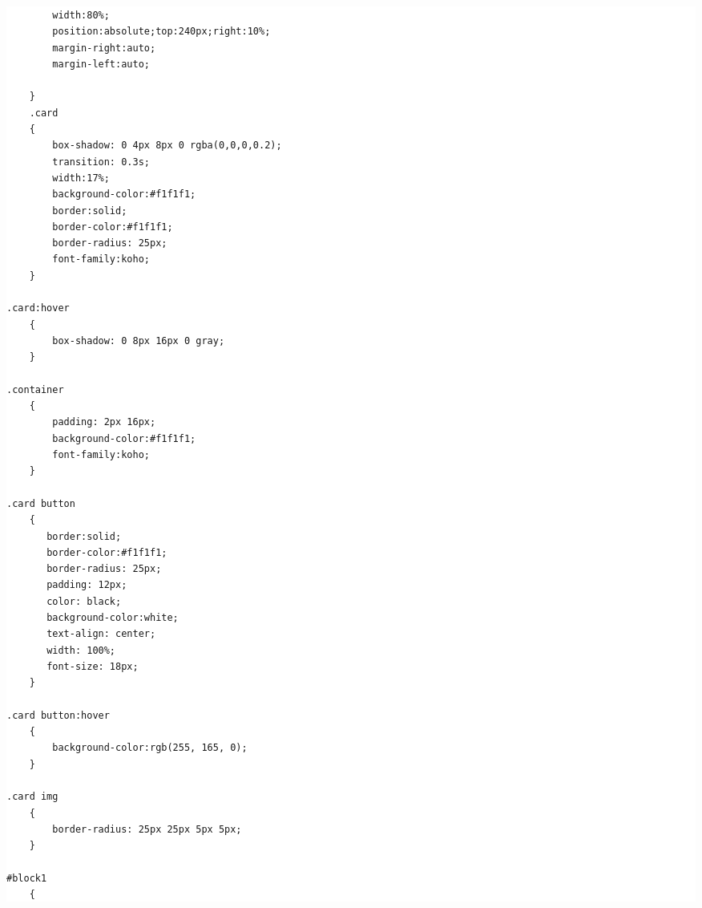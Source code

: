 			width:80%;
			position:absolute;top:240px;right:10%;
			margin-right:auto;
			margin-left:auto;
			
		}
		.card 
		{
			box-shadow: 0 4px 8px 0 rgba(0,0,0,0.2);
			transition: 0.3s;
			width:17%;
			background-color:#f1f1f1;
			border:solid;
			border-color:#f1f1f1;
			border-radius: 25px;	
			font-family:koho;
		}

	.card:hover 
		{
			box-shadow: 0 8px 16px 0 gray;
		}

	.container 
		{
			padding: 2px 16px;
			background-color:#f1f1f1;
			font-family:koho;
		}
		
	.card button 
		{
		   border:solid;
		   border-color:#f1f1f1;
		   border-radius: 25px;
		   padding: 12px;
		   color: black;
		   background-color:white;
		   text-align: center;
		   width: 100%;
		   font-size: 18px;
		}
		
	.card button:hover
		{	
			background-color:rgb(255, 165, 0);	
		}
		
	.card img
		{	
			border-radius: 25px 25px 5px 5px;	
		}
		
	#block1
		{	
